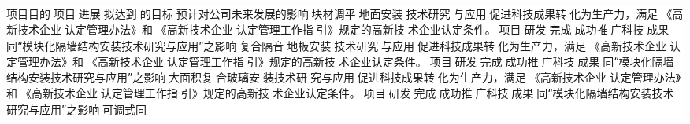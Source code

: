 项目目的
项目
进展
拟达到
的目标
预计对公司未来发展的影响
块材调平
地面安装
技术研究
与应用
促进科技成果转
化为生产力，满足
《高新技术企业
认定管理办法》和
《高新技术企业
认定管理工作指
引》规定的高新技
术企业认定条件。
项目
研发
完成
成功推
广科技
成果
同“模块化隔墙结构安装技术研究与应用”之影响
复合隔音
地板安装
技术研究
与应用
促进科技成果转
化为生产力，满足
《高新技术企业
认定管理办法》和
《高新技术企业
认定管理工作指
引》规定的高新技
术企业认定条件。
项目
研发
完成
成功推
广科技
成果
同“模块化隔墙结构安装技术研究与应用”之影响
大面积复
合玻璃安
装技术研
究与应用
促进科技成果转
化为生产力，满足
《高新技术企业
认定管理办法》和
《高新技术企业
认定管理工作指
引》规定的高新技
术企业认定条件。
项目
研发
完成
成功推
广科技
成果
同“模块化隔墙结构安装技术研究与应用”之影响
可调式同